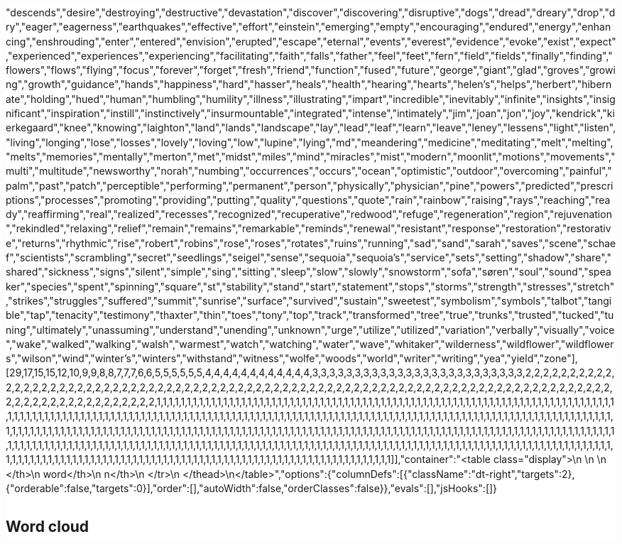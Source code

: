 "descends","desire","destroying","destructive","devastation","discover","discovering","disruptive","dogs","dread","dreary","drop","dry","eager","eagerness","earthquakes","effective","effort","einstein","emerging","empty","encouraging","endured","energy","enhancing","enshrouding","enter","entered","envision","erupted","escape","eternal","events","everest","evidence","evoke","exist","expect","experienced","experiences","experiencing","facilitating","faith","falls","father","feel","feet","fern","field","fields","finally","finding","flowers","flows","flying","focus","forever","forget","fresh","friend","function","fused","future","george","giant","glad","groves","growing","growth","guidance","hands","happiness","hard","hasser","heals","health","hearing","hearts","helen’s","helps","herbert","hibernate","holding","hued","human","humbling","humility","illness","illustrating","impart","incredible","inevitably","infinite","insights","insignificant","inspiration","instill","instinctively","insurmountable","integrated","intense","intimately","jim","joan","jon","joy","kendrick","kierkegaard","knee","knowing","laighton","land","lands","landscape","lay","lead","leaf","learn","leave","leney","lessens","light","listen","living","longing","lose","losses","lovely","loving","low","lupine","lying","md","meandering","medicine","meditating","melt","melting","melts","memories","mentally","merton","met","midst","miles","mind","miracles","mist","modern","moonlit","motions","movements","multi","multitude","newsworthy","norah","numbing","occurrences","occurs","ocean","optimistic","outdoor","overcoming","painful","palm","past","patch","perceptible","performing","permanent","person","physically","physician","pine","powers","predicted","prescriptions","processes","promoting","providing","putting","quality","questions","quote","rain","rainbow","raising","rays","reaching","ready","reaffirming","real","realized","recesses","recognized","recuperative","redwood","refuge","regeneration","region","rejuvenation","rekindled","relaxing","relief","remain","remains","remarkable","reminds","renewal","resistant","response","restoration","restorative","returns","rhythmic","rise","robert","robins","rose","roses","rotates","ruins","running","sad","sand","sarah","saves","scene","schaef","scientists","scrambling","secret","seedlings","seigel","sense","sequoia","sequoia’s","service","sets","setting","shadow","share","shared","sickness","signs","silent","simple","sing","sitting","sleep","slow","slowly","snowstorm","sofa","søren","soul","sound","speaker","species","spent","spinning","square","st","stability","stand","start","statement","stops","storms","strength","stresses","stretch","strikes","struggles","suffered","summit","sunrise","surface","survived","sustain","sweetest","symbolism","symbols","talbot","tangible","tap","tenacity","testimony","thaxter","thin","toes","tony","top","track","transformed","tree","true","trunks","trusted","tucked","tuning","ultimately","unassuming","understand","unending","unknown","urge","utilize","utilized","variation","verbally","visually","voice","wake","walked","walking","walsh","warmest","watch","watching","water","wave","whitaker","wilderness","wildflower","wildflowers","wilson","wind","winter’s","winters","withstand","witness","wolfe","woods","world","writer","writing","yea","yield","zone"],[29,17,15,15,12,10,9,9,8,8,7,7,7,6,6,5,5,5,5,5,5,4,4,4,4,4,4,4,4,4,4,4,4,3,3,3,3,3,3,3,3,3,3,3,3,3,3,3,3,3,3,3,3,3,3,3,3,3,2,2,2,2,2,2,2,2,2,2,2,2,2,2,2,2,2,2,2,2,2,2,2,2,2,2,2,2,2,2,2,2,2,2,2,2,2,2,2,2,2,2,2,2,2,2,2,2,2,2,2,2,2,2,2,2,2,2,2,2,2,2,2,2,2,2,2,2,2,2,2,2,2,2,2,2,2,2,2,2,2,2,2,2,2,2,2,2,2,2,2,2,2,2,2,1,1,1,1,1,1,1,1,1,1,1,1,1,1,1,1,1,1,1,1,1,1,1,1,1,1,1,1,1,1,1,1,1,1,1,1,1,1,1,1,1,1,1,1,1,1,1,1,1,1,1,1,1,1,1,1,1,1,1,1,1,1,1,1,1,1,1,1,1,1,1,1,1,1,1,1,1,1,1,1,1,1,1,1,1,1,1,1,1,1,1,1,1,1,1,1,1,1,1,1,1,1,1,1,1,1,1,1,1,1,1,1,1,1,1,1,1,1,1,1,1,1,1,1,1,1,1,1,1,1,1,1,1,1,1,1,1,1,1,1,1,1,1,1,1,1,1,1,1,1,1,1,1,1,1,1,1,1,1,1,1,1,1,1,1,1,1,1,1,1,1,1,1,1,1,1,1,1,1,1,1,1,1,1,1,1,1,1,1,1,1,1,1,1,1,1,1,1,1,1,1,1,1,1,1,1,1,1,1,1,1,1,1,1,1,1,1,1,1,1,1,1,1,1,1,1,1,1,1,1,1,1,1,1,1,1,1,1,1,1,1,1,1,1,1,1,1,1,1,1,1,1,1,1,1,1,1,1,1,1,1,1,1,1,1,1,1,1,1,1,1,1,1,1,1,1,1,1,1,1,1,1,1,1,1,1,1,1,1,1,1,1,1,1,1,1,1,1,1,1,1,1,1,1,1,1,1,1,1,1,1,1,1,1,1,1,1,1,1,1,1,1,1,1,1,1,1,1,1,1,1,1,1,1,1,1,1,1,1,1,1,1,1,1,1,1,1,1,1,1,1,1,1,1,1,1,1,1,1,1,1,1,1,1,1,1,1,1,1,1,1,1,1,1,1,1,1,1,1,1,1,1,1,1,1,1,1,1,1,1,1,1,1,1,1,1,1,1,1,1,1,1,1,1,1,1,1,1,1,1,1,1,1,1,1,1,1,1,1,1,1,1,1,1,1,1,1,1,1,1,1,1,1,1,1,1,1,1,1,1,1]],"container":"<table class=\"display\">\n  <thead>\n    <tr>\n      <th> <\/th>\n      <th>word<\/th>\n      <th>n<\/th>\n    <\/tr>\n  <\/thead>\n<\/table>","options":{"columnDefs":[{"className":"dt-right","targets":2},{"orderable":false,"targets":0}],"order":[],"autoWidth":false,"orderClasses":false}},"evals":[],"jsHooks":[]}</script>


## Word cloud
